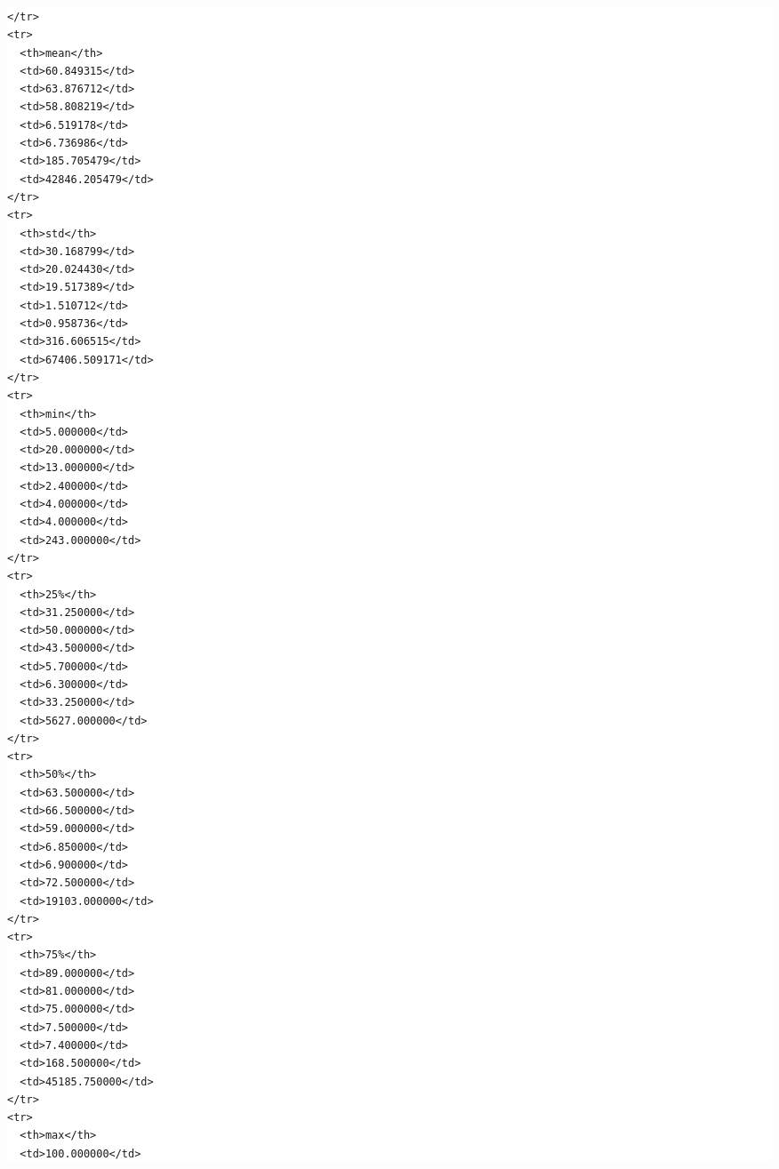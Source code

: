     </tr>
    <tr>
      <th>mean</th>
      <td>60.849315</td>
      <td>63.876712</td>
      <td>58.808219</td>
      <td>6.519178</td>
      <td>6.736986</td>
      <td>185.705479</td>
      <td>42846.205479</td>
    </tr>
    <tr>
      <th>std</th>
      <td>30.168799</td>
      <td>20.024430</td>
      <td>19.517389</td>
      <td>1.510712</td>
      <td>0.958736</td>
      <td>316.606515</td>
      <td>67406.509171</td>
    </tr>
    <tr>
      <th>min</th>
      <td>5.000000</td>
      <td>20.000000</td>
      <td>13.000000</td>
      <td>2.400000</td>
      <td>4.000000</td>
      <td>4.000000</td>
      <td>243.000000</td>
    </tr>
    <tr>
      <th>25%</th>
      <td>31.250000</td>
      <td>50.000000</td>
      <td>43.500000</td>
      <td>5.700000</td>
      <td>6.300000</td>
      <td>33.250000</td>
      <td>5627.000000</td>
    </tr>
    <tr>
      <th>50%</th>
      <td>63.500000</td>
      <td>66.500000</td>
      <td>59.000000</td>
      <td>6.850000</td>
      <td>6.900000</td>
      <td>72.500000</td>
      <td>19103.000000</td>
    </tr>
    <tr>
      <th>75%</th>
      <td>89.000000</td>
      <td>81.000000</td>
      <td>75.000000</td>
      <td>7.500000</td>
      <td>7.400000</td>
      <td>168.500000</td>
      <td>45185.750000</td>
    </tr>
    <tr>
      <th>max</th>
      <td>100.000000</td>